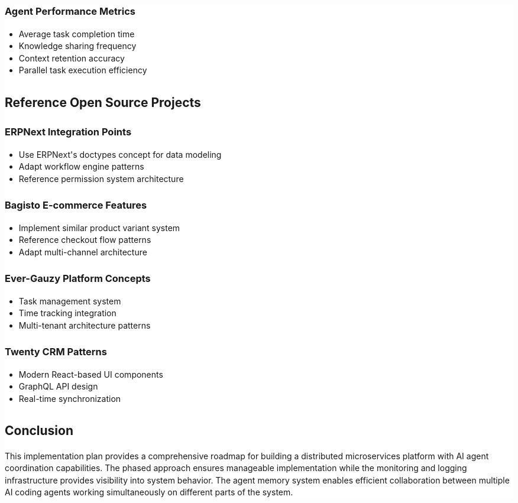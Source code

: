 ### Agent Performance Metrics
- Average task completion time
- Knowledge sharing frequency
- Context retention accuracy
- Parallel task execution efficiency

## Reference Open Source Projects

### ERPNext Integration Points
- Use ERPNext's doctypes concept for data modeling
- Adapt workflow engine patterns
- Reference permission system architecture

### Bagisto E-commerce Features
- Implement similar product variant system
- Reference checkout flow patterns
- Adapt multi-channel architecture

### Ever-Gauzy Platform Concepts
- Task management system
- Time tracking integration
- Multi-tenant architecture patterns

### Twenty CRM Patterns
- Modern React-based UI components
- GraphQL API design
- Real-time synchronization

## Conclusion

This implementation plan provides a comprehensive roadmap for building a distributed microservices platform with AI agent coordination capabilities. The phased approach ensures manageable implementation while the monitoring and logging infrastructure provides visibility into system behavior. The agent memory system enables efficient collaboration between multiple AI coding agents working simultaneously on different parts of the system.

